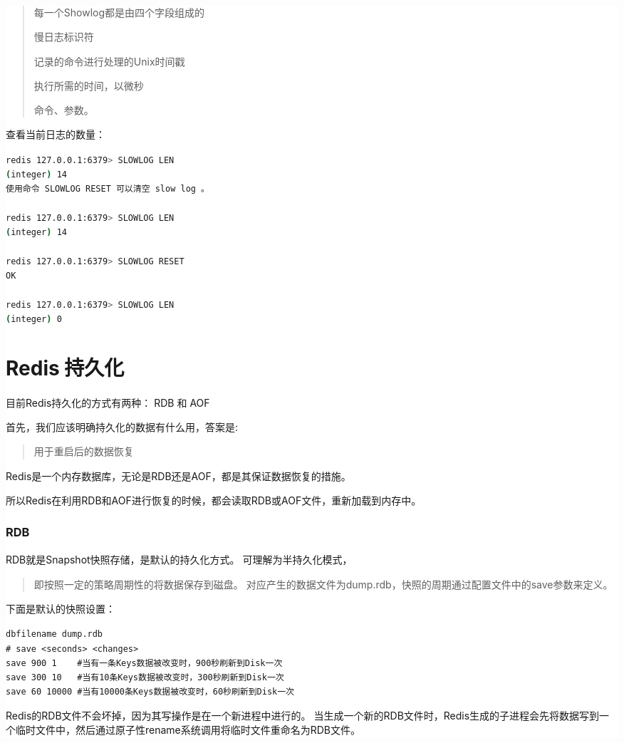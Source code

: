 > 每一个Showlog都是由四个字段组成的
>
> 慢日志标识符
>
> 记录的命令进行处理的Unix时间戳
>
> 执行所需的时间，以微秒
>
> 命令、参数。

查看当前日志的数量：

```bash
redis 127.0.0.1:6379> SLOWLOG LEN
(integer) 14
使用命令 SLOWLOG RESET 可以清空 slow log 。

redis 127.0.0.1:6379> SLOWLOG LEN
(integer) 14

redis 127.0.0.1:6379> SLOWLOG RESET
OK

redis 127.0.0.1:6379> SLOWLOG LEN
(integer) 0
```

# Redis 持久化

目前Redis持久化的方式有两种： RDB 和 AOF

首先，我们应该明确持久化的数据有什么用，答案是:

> 用于重启后的数据恢复

Redis是一个内存数据库，无论是RDB还是AOF，都是其保证数据恢复的措施。

所以Redis在利用RDB和AOF进行恢复的时候，都会读取RDB或AOF文件，重新加载到内存中。

### RDB

RDB就是Snapshot快照存储，是默认的持久化方式。 可理解为半持久化模式，

> 即按照一定的策略周期性的将数据保存到磁盘。 对应产生的数据文件为dump.rdb，快照的周期通过配置文件中的save参数来定义。

下面是默认的快照设置：

```
dbfilename dump.rdb
# save <seconds> <changes>
save 900 1    #当有一条Keys数据被改变时，900秒刷新到Disk一次
save 300 10   #当有10条Keys数据被改变时，300秒刷新到Disk一次
save 60 10000 #当有10000条Keys数据被改变时，60秒刷新到Disk一次
```

Redis的RDB文件不会坏掉，因为其写操作是在一个新进程中进行的。 当生成一个新的RDB文件时，Redis生成的子进程会先将数据写到一个临时文件中，然后通过原子性rename系统调用将临时文件重命名为RDB文件。
